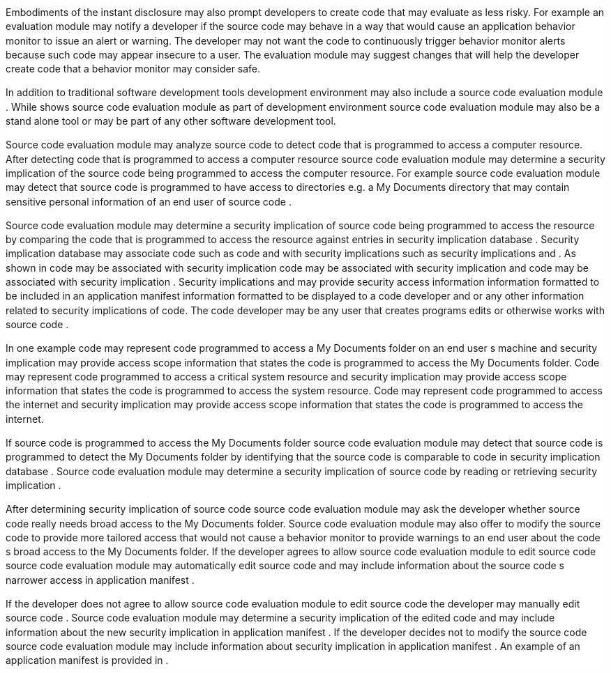Embodiments of the instant disclosure may also prompt developers to create code that may evaluate as less risky. For example an evaluation module may notify a developer if the source code may behave in a way that would cause an application behavior monitor to issue an alert or warning. The developer may not want the code to continuously trigger behavior monitor alerts because such code may appear insecure to a user. The evaluation module may suggest changes that will help the developer create code that a behavior monitor may consider safe.

In addition to traditional software development tools development environment may also include a source code evaluation module . While shows source code evaluation module as part of development environment source code evaluation module may also be a stand alone tool or may be part of any other software development tool.

Source code evaluation module may analyze source code to detect code that is programmed to access a computer resource. After detecting code that is programmed to access a computer resource source code evaluation module may determine a security implication of the source code being programmed to access the computer resource. For example source code evaluation module may detect that source code is programmed to have access to directories e.g. a My Documents directory that may contain sensitive personal information of an end user of source code .

Source code evaluation module may determine a security implication of source code being programmed to access the resource by comparing the code that is programmed to access the resource against entries in security implication database . Security implication database may associate code such as code and with security implications such as security implications and . As shown in code may be associated with security implication code may be associated with security implication and code may be associated with security implication . Security implications and may provide security access information information formatted to be included in an application manifest information formatted to be displayed to a code developer and or any other information related to security implications of code. The code developer may be any user that creates programs edits or otherwise works with source code .

In one example code may represent code programmed to access a My Documents folder on an end user s machine and security implication may provide access scope information that states the code is programmed to access the My Documents folder. Code may represent code programmed to access a critical system resource and security implication may provide access scope information that states the code is programmed to access the system resource. Code may represent code programmed to access the internet and security implication may provide access scope information that states the code is programmed to access the internet.

If source code is programmed to access the My Documents folder source code evaluation module may detect that source code is programmed to detect the My Documents folder by identifying that the source code is comparable to code in security implication database . Source code evaluation module may determine a security implication of source code by reading or retrieving security implication .

After determining security implication of source code source code evaluation module may ask the developer whether source code really needs broad access to the My Documents folder. Source code evaluation module may also offer to modify the source code to provide more tailored access that would not cause a behavior monitor to provide warnings to an end user about the code s broad access to the My Documents folder. If the developer agrees to allow source code evaluation module to edit source code source code evaluation module may automatically edit source code and may include information about the source code s narrower access in application manifest .

If the developer does not agree to allow source code evaluation module to edit source code the developer may manually edit source code . Source code evaluation module may determine a security implication of the edited code and may include information about the new security implication in application manifest . If the developer decides not to modify the source code source code evaluation module may include information about security implication in application manifest . An example of an application manifest is provided in .
